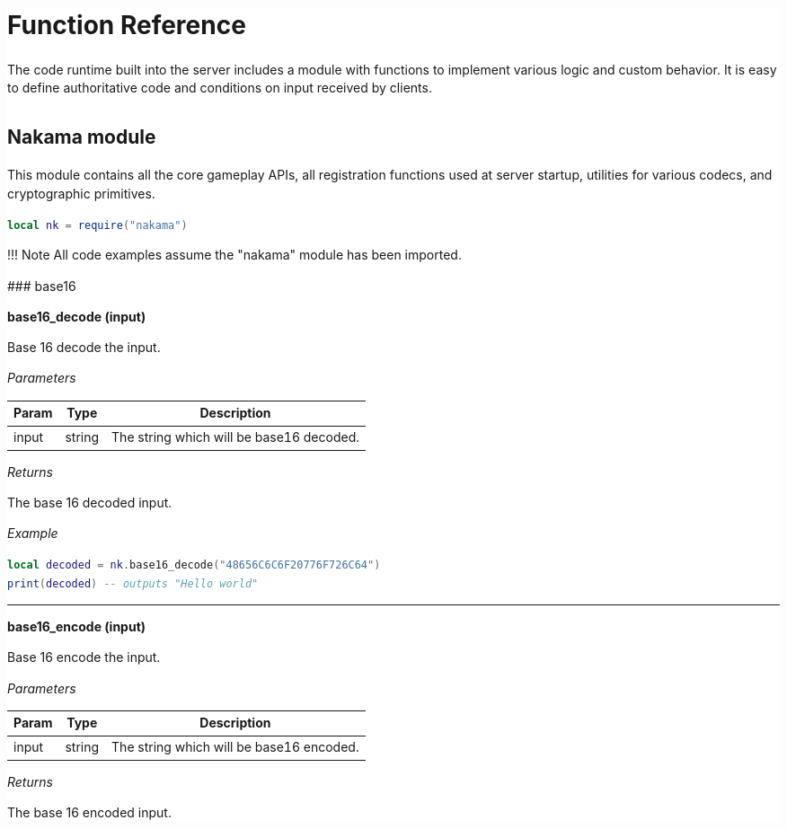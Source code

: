 # Function Reference

The code runtime built into the server includes a module with functions to implement various logic and custom behavior. It is easy to define authoritative code and conditions on input received by clients.

## Nakama module

This module contains all the core gameplay APIs, all registration functions used at server startup, utilities for various codecs, and cryptographic primitives.

```lua
local nk = require("nakama")
```

!!! Note
    All code examples assume the "nakama" module has been imported.

### base16

__base16_decode (input)__

Base 16 decode the input.

_Parameters_

| Param | Type | Description |
| ----- | ---- | ----------- |
| input | string | The string which will be base16 decoded. |

_Returns_

The base 16 decoded input.

_Example_

```lua
local decoded = nk.base16_decode("48656C6C6F20776F726C64")
print(decoded) -- outputs "Hello world"
```

---

__base16_encode (input)__

Base 16 encode the input.

_Parameters_

| Param | Type | Description |
| ----- | ---- | ----------- |
| input | string | The string which will be base16 encoded. |

_Returns_

The base 16 encoded input.
